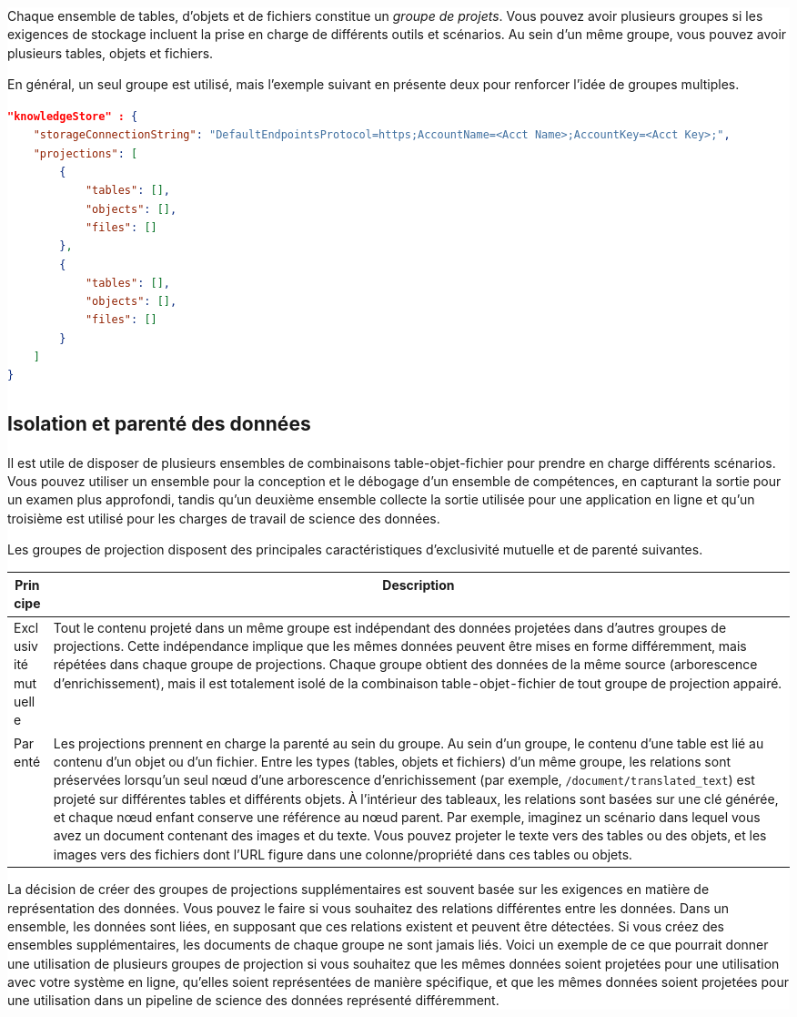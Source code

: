 Chaque ensemble de tables, d’objets et de fichiers constitue un *groupe de projets*. Vous pouvez avoir plusieurs groupes si les exigences de stockage incluent la prise en charge de différents outils et scénarios. Au sein d’un même groupe, vous pouvez avoir plusieurs tables, objets et fichiers. 

En général, un seul groupe est utilisé, mais l’exemple suivant en présente deux pour renforcer l’idée de groupes multiples.

```json
"knowledgeStore" : {
    "storageConnectionString": "DefaultEndpointsProtocol=https;AccountName=<Acct Name>;AccountKey=<Acct Key>;",
    "projections": [
        {
            "tables": [],
            "objects": [],
            "files": []
        }, 
        {
            "tables": [],
            "objects": [],
            "files": []
        }
    ]
}
```

## <a name="data-isolation-and-relatedness"></a>Isolation et parenté des données

Il est utile de disposer de plusieurs ensembles de combinaisons table-objet-fichier pour prendre en charge différents scénarios. Vous pouvez utiliser un ensemble pour la conception et le débogage d’un ensemble de compétences, en capturant la sortie pour un examen plus approfondi, tandis qu’un deuxième ensemble collecte la sortie utilisée pour une application en ligne et qu’un troisième est utilisé pour les charges de travail de science des données.

Les groupes de projection disposent des principales caractéristiques d’exclusivité mutuelle et de parenté suivantes. 

| Principe | Description |
|-----------|-------------|
| Exclusivité mutuelle | Tout le contenu projeté dans un même groupe est indépendant des données projetées dans d’autres groupes de projections. Cette indépendance implique que les mêmes données peuvent être mises en forme différemment, mais répétées dans chaque groupe de projections. Chaque groupe obtient des données de la même source (arborescence d’enrichissement), mais il est totalement isolé de la combinaison table-objet-fichier de tout groupe de projection appairé.|
| Parenté | Les projections prennent en charge la parenté au sein du groupe. Au sein d’un groupe, le contenu d’une table est lié au contenu d’un objet ou d’un fichier. Entre les types (tables, objets et fichiers) d’un même groupe, les relations sont préservées lorsqu’un seul nœud d’une arborescence d’enrichissement (par exemple, `/document/translated_text`) est projeté sur différentes tables et différents objets. À l’intérieur des tableaux, les relations sont basées sur une clé générée, et chaque nœud enfant conserve une référence au nœud parent. Par exemple, imaginez un scénario dans lequel vous avez un document contenant des images et du texte. Vous pouvez projeter le texte vers des tables ou des objets, et les images vers des fichiers dont l’URL figure dans une colonne/propriété dans ces tables ou objets.|

La décision de créer des groupes de projections supplémentaires est souvent basée sur les exigences en matière de représentation des données. Vous pouvez le faire si vous souhaitez des relations différentes entre les données. Dans un ensemble, les données sont liées, en supposant que ces relations existent et peuvent être détectées. Si vous créez des ensembles supplémentaires, les documents de chaque groupe ne sont jamais liés. Voici un exemple de ce que pourrait donner une utilisation de plusieurs groupes de projection si vous souhaitez que les mêmes données soient projetées pour une utilisation avec votre système en ligne, qu’elles soient représentées de manière spécifique, et que les mêmes données soient projetées pour une utilisation dans un pipeline de science des données représenté différemment.
